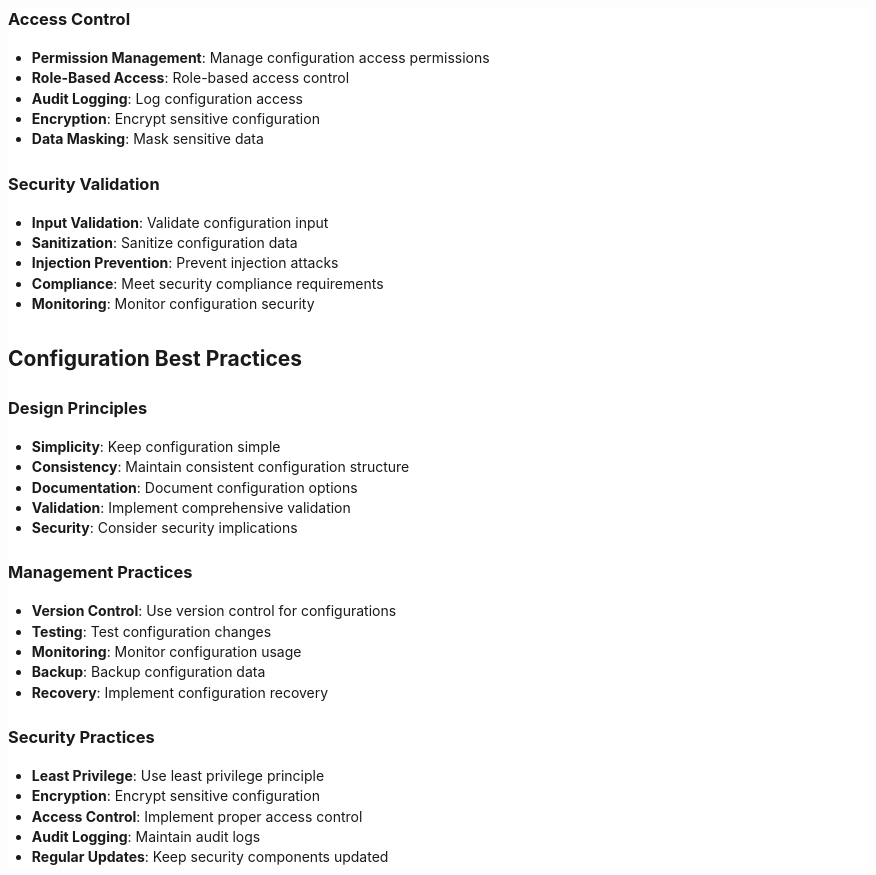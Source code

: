### Access Control
- **Permission Management**: Manage configuration access permissions
- **Role-Based Access**: Role-based access control
- **Audit Logging**: Log configuration access
- **Encryption**: Encrypt sensitive configuration
- **Data Masking**: Mask sensitive data

### Security Validation
- **Input Validation**: Validate configuration input
- **Sanitization**: Sanitize configuration data
- **Injection Prevention**: Prevent injection attacks
- **Compliance**: Meet security compliance requirements
- **Monitoring**: Monitor configuration security

## Configuration Best Practices

### Design Principles
- **Simplicity**: Keep configuration simple
- **Consistency**: Maintain consistent configuration structure
- **Documentation**: Document configuration options
- **Validation**: Implement comprehensive validation
- **Security**: Consider security implications

### Management Practices
- **Version Control**: Use version control for configurations
- **Testing**: Test configuration changes
- **Monitoring**: Monitor configuration usage
- **Backup**: Backup configuration data
- **Recovery**: Implement configuration recovery

### Security Practices
- **Least Privilege**: Use least privilege principle
- **Encryption**: Encrypt sensitive configuration
- **Access Control**: Implement proper access control
- **Audit Logging**: Maintain audit logs
- **Regular Updates**: Keep security components updated
